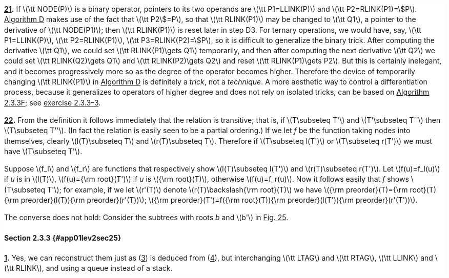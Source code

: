 **<span
id="ch02ex_2_8_21a">[21](../Text/ch02a.html#ch02ex_2_8_21)</span>.** If
\\(\\tt NODE(P)\\) is a binary operator, pointers to its two operands
are \\(\\tt P1=LLINK(P)\\) and \\(\\tt P2=RLINK(P1)=\\\$P\\). [Algorithm
D](../Text/ch02a.html#ch02alg-lev2sec8-D) makes use of the fact that
\\(\\tt P2\\\$=P\\), so that \\(\\tt RLINK(P1)\\) may be changed to
\\(\\tt Q1\\), a pointer to the derivative of \\(\\tt NODE(P1)\\); then
\\(\\tt RLINK(P1)\\) is reset later in step D3. For ternary operations,
we would have, say, \\(\\tt P1=LLINK(P)\\), \\(\\tt P2=RLINK(P1)\\),
\\(\\tt P3=RLINK(P2)=\\\$P\\), so it is difficult to generalize the
binary trick. After computing the derivative \\(\\tt Q1\\), we could set
\\(\\tt RLINK(P1)\\gets Q1\\) temporarily, and then after computing the
next derivative \\(\\tt Q2\\) we could set \\(\\tt RLINK(Q2)\\gets Q1\\)
and \\(\\tt RLINK(P2)\\gets Q2\\) and reset \\(\\tt RLINK(P1)\\gets
P2\\). But this is certainly inelegant, and it becomes progressively
more so as the degree of the operator becomes higher. Therefore the
device of temporarily changing \\(\\tt RLINK(P1)\\) in [Algorithm
D](../Text/ch02a.html#ch02alg-lev2sec8-D) is definitely a *trick*, <span
id="page_575"></span></a>not a *technique*. A more aesthetic way to
control a differentiation process, because it generalizes to operators
of higher degree and does not rely on isolated tricks, can be based on
[Algorithm 2.3.3F](../Text/ch02a.html#ch02alg-lev2sec9-F); see [exercise
2.3.3–3](../Text/ch02b.html#ch02ex_2_9_1).

**<span
id="ch02ex_2_8_22a">[22](../Text/ch02a.html#ch02ex_2_8_22)</span>.**
From the definition it follows immediately that the relation is
transitive; that is, if \\(T\\subseteq T'\\) and \\(T'\\subseteq T''\\)
then \\(T\\subseteq T''\\). (In fact the relation is easily seen to be a
partial ordering.) If we let *f* be the function taking nodes into
themselves, clearly \\(l(T)\\subseteq T\\) and \\(r(T)\\subseteq T\\).
Therefore if \\(T\\subseteq l(T')\\) or \\(T\\subseteq r(T')\\) we must
have \\(T\\subseteq T'\\).

Suppose \\(f\_l\\) and \\(f\_r\\) are functions that respectively show
\\(l(T)\\subseteq l(T')\\) and \\(r(T)\\subseteq r(T')\\). Let
\\(f(u)=f\_l(u)\\) if *u* is in \\(l(T)\\), \\(f(u)={\\rm root}(T')\\)
if *u* is \\({\\rm root}(T)\\), otherwise \\(f(u)=f\_r(u)\\). Now it
follows easily that *f* shows \\(T\\subseteq T'\\); for example, if we
let \\(r'(T)\\) denote \\(r(T)\\backslash{\\rm root}(T)\\) we have
\\({\\rm preorder}(T)={\\rm root}(T){\\rm preorder}(l(T)){\\rm
preorder}(r'(T))\\); \\({\\rm preorder}(T')=f({\\rm root}(T)){\\rm
preorder}(l(T')){\\rm preorder}(r'(T'))\\).

The converse does not hold: Consider the subtrees with roots *b* and
\\(b'\\) in [Fig. 25](../Text/ch02a.html#ch02fig25).

<div class="heading">

#### Section 2.3.3 {#app01lev2sec25}

**<span
id="ch02ex_2_9_1a">[1](../Text/ch02b.html#ch02ex_2_9_1)</span>.** Yes,
we can reconstruct them just as
([3](../Text/ch02.html#ch02eq-lev2sec3-3)) is deduced from
([4](../Text/ch02.html#ch02eq-lev2sec3-4)), but interchanging \\(\\tt
LTAG\\) and \\(\\tt RTAG\\), \\(\\tt LLINK\\) and \\(\\tt RLINK\\), and
using a queue instead of a stack.
